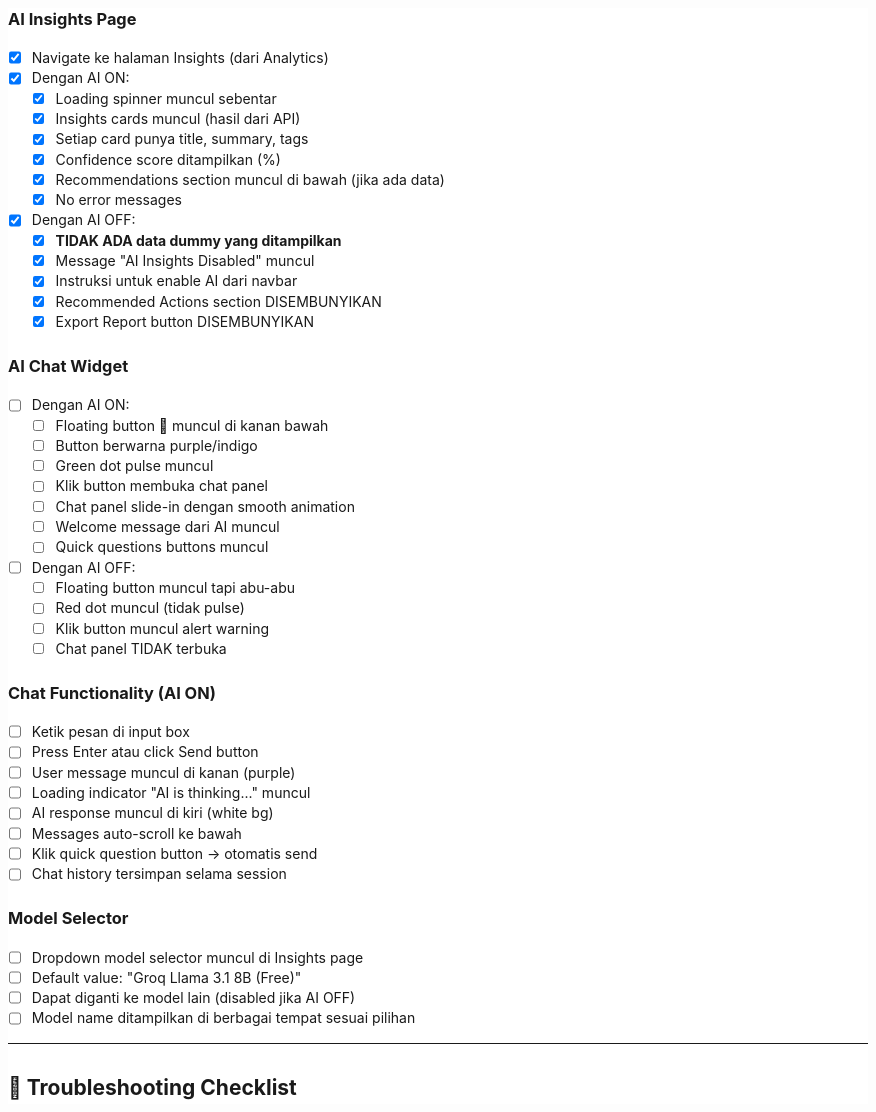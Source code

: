 ### AI Insights Page
- [x] Navigate ke halaman Insights (dari Analytics)
- [x] Dengan AI ON:
  - [x] Loading spinner muncul sebentar
  - [x] Insights cards muncul (hasil dari API)
  - [x] Setiap card punya title, summary, tags
  - [x] Confidence score ditampilkan (%)
  - [x] Recommendations section muncul di bawah (jika ada data)
  - [x] No error messages
- [x] Dengan AI OFF:
  - [x] **TIDAK ADA data dummy yang ditampilkan**
  - [x] Message "AI Insights Disabled" muncul
  - [x] Instruksi untuk enable AI dari navbar
  - [x] Recommended Actions section DISEMBUNYIKAN
  - [x] Export Report button DISEMBUNYIKAN

### AI Chat Widget
- [ ] Dengan AI ON:
  - [ ] Floating button 💜 muncul di kanan bawah
  - [ ] Button berwarna purple/indigo
  - [ ] Green dot pulse muncul
  - [ ] Klik button membuka chat panel
  - [ ] Chat panel slide-in dengan smooth animation
  - [ ] Welcome message dari AI muncul
  - [ ] Quick questions buttons muncul
- [ ] Dengan AI OFF:
  - [ ] Floating button muncul tapi abu-abu
  - [ ] Red dot muncul (tidak pulse)
  - [ ] Klik button muncul alert warning
  - [ ] Chat panel TIDAK terbuka

### Chat Functionality (AI ON)
- [ ] Ketik pesan di input box
- [ ] Press Enter atau click Send button
- [ ] User message muncul di kanan (purple)
- [ ] Loading indicator "AI is thinking..." muncul
- [ ] AI response muncul di kiri (white bg)
- [ ] Messages auto-scroll ke bawah
- [ ] Klik quick question button → otomatis send
- [ ] Chat history tersimpan selama session

### Model Selector
- [ ] Dropdown model selector muncul di Insights page
- [ ] Default value: "Groq Llama 3.1 8B (Free)"
- [ ] Dapat diganti ke model lain (disabled jika AI OFF)
- [ ] Model name ditampilkan di berbagai tempat sesuai pilihan

---

## 🐛 Troubleshooting Checklist
